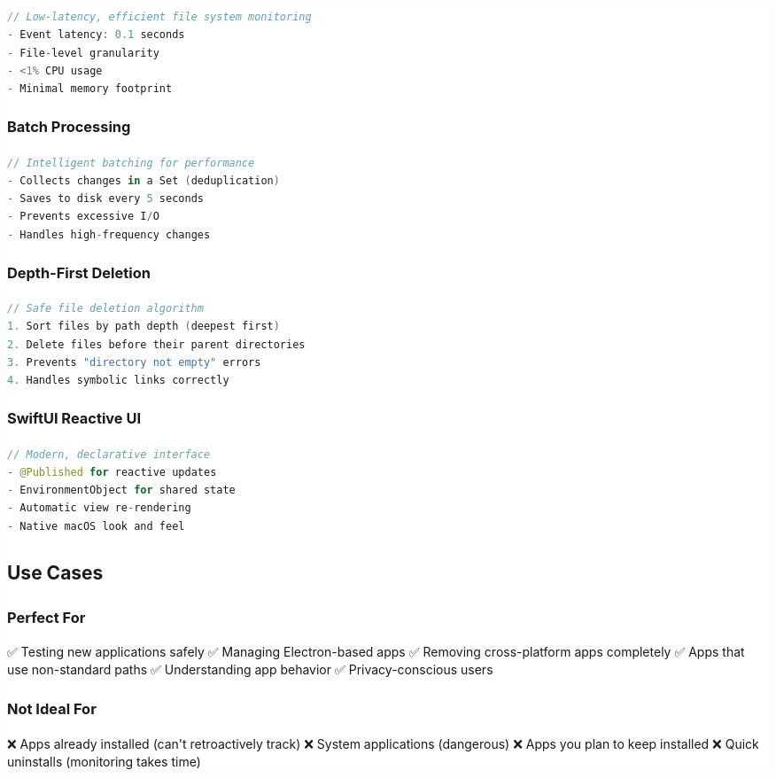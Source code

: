 ```swift
// Low-latency, efficient file system monitoring
- Event latency: 0.1 seconds
- File-level granularity
- <1% CPU usage
- Minimal memory footprint
```

### Batch Processing

```swift
// Intelligent batching for performance
- Collects changes in a Set (deduplication)
- Saves to disk every 5 seconds
- Prevents excessive I/O
- Handles high-frequency changes
```

### Depth-First Deletion

```swift
// Safe file deletion algorithm
1. Sort files by path depth (deepest first)
2. Delete files before their parent directories
3. Prevents "directory not empty" errors
4. Handles symbolic links correctly
```

### SwiftUI Reactive UI

```swift
// Modern, declarative interface
- @Published for reactive updates
- EnvironmentObject for shared state
- Automatic view re-rendering
- Native macOS look and feel
```

## Use Cases

### Perfect For

✅ Testing new applications safely
✅ Managing Electron-based apps
✅ Removing cross-platform apps completely
✅ Apps that use non-standard paths
✅ Understanding app behavior
✅ Privacy-conscious users

### Not Ideal For

❌ Apps already installed (can't retroactively track)
❌ System applications (dangerous)
❌ Apps you plan to keep installed
❌ Quick uninstalls (monitoring takes time)
